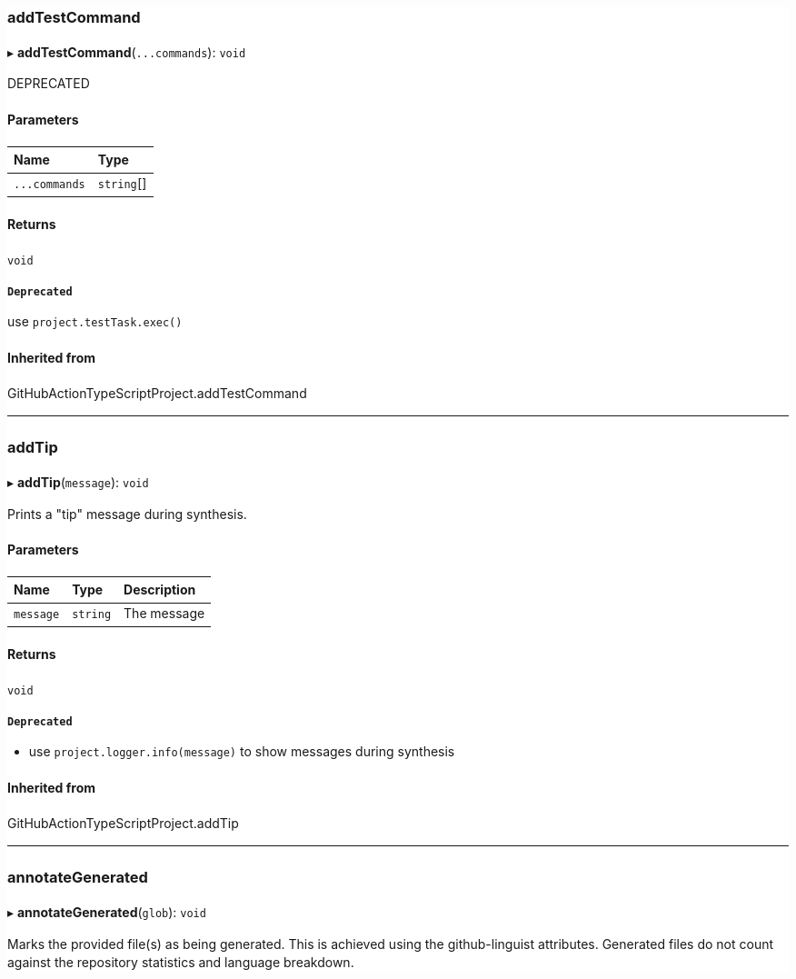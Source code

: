 ### addTestCommand

▸ **addTestCommand**(`...commands`): `void`

DEPRECATED

#### Parameters

| Name | Type |
| :------ | :------ |
| `...commands` | `string`[] |

#### Returns

`void`

**`Deprecated`**

use `project.testTask.exec()`

#### Inherited from

GitHubActionTypeScriptProject.addTestCommand

___

### addTip

▸ **addTip**(`message`): `void`

Prints a "tip" message during synthesis.

#### Parameters

| Name | Type | Description |
| :------ | :------ | :------ |
| `message` | `string` | The message |

#### Returns

`void`

**`Deprecated`**

- use `project.logger.info(message)` to show messages during synthesis

#### Inherited from

GitHubActionTypeScriptProject.addTip

___

### annotateGenerated

▸ **annotateGenerated**(`glob`): `void`

Marks the provided file(s) as being generated. This is achieved using the
github-linguist attributes. Generated files do not count against the
repository statistics and language breakdown.
